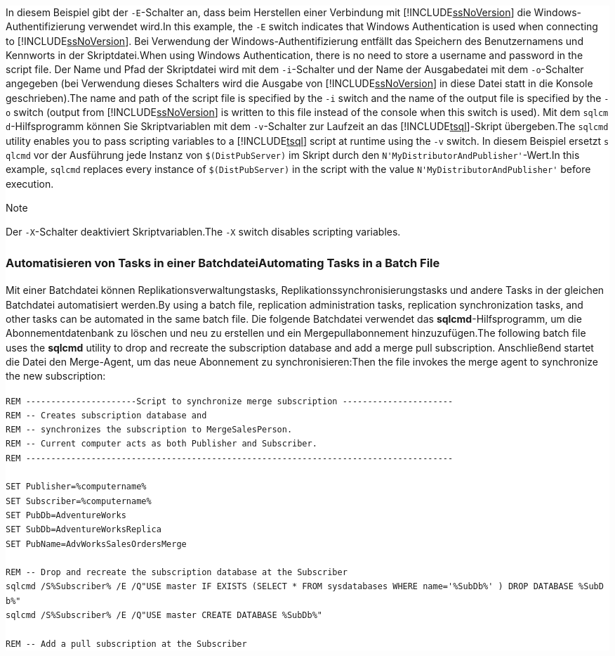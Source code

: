  <span data-ttu-id="43a21-150">In diesem Beispiel gibt der `-E`-Schalter an, dass beim Herstellen einer Verbindung mit [!INCLUDE[ssNoVersion](../../../includes/ssnoversion-md.md)] die Windows-Authentifizierung verwendet wird.</span><span class="sxs-lookup"><span data-stu-id="43a21-150">In this example, the `-E` switch indicates that Windows Authentication is used when connecting to [!INCLUDE[ssNoVersion](../../../includes/ssnoversion-md.md)].</span></span> <span data-ttu-id="43a21-151">Bei Verwendung der Windows-Authentifizierung entfällt das Speichern des Benutzernamens und Kennworts in der Skriptdatei.</span><span class="sxs-lookup"><span data-stu-id="43a21-151">When using Windows Authentication, there is no need to store a username and password in the script file.</span></span> <span data-ttu-id="43a21-152">Der Name und Pfad der Skriptdatei wird mit dem `-i`-Schalter und der Name der Ausgabedatei mit dem `-o`-Schalter angegeben (bei Verwendung dieses Schalters wird die Ausgabe von [!INCLUDE[ssNoVersion](../../../includes/ssnoversion-md.md)] in diese Datei statt in die Konsole geschrieben).</span><span class="sxs-lookup"><span data-stu-id="43a21-152">The name and path of the script file is specified by the `-i` switch and the name of the output file is specified by the `-o` switch (output from [!INCLUDE[ssNoVersion](../../../includes/ssnoversion-md.md)] is written to this file instead of the console when this switch is used).</span></span> <span data-ttu-id="43a21-153">Mit dem `sqlcmd`-Hilfsprogramm können Sie Skriptvariablen mit dem `-v`-Schalter zur Laufzeit an das [!INCLUDE[tsql](../../../includes/tsql-md.md)]-Skript übergeben.</span><span class="sxs-lookup"><span data-stu-id="43a21-153">The `sqlcmd` utility enables you to pass scripting variables to a [!INCLUDE[tsql](../../../includes/tsql-md.md)] script at runtime using the `-v` switch.</span></span> <span data-ttu-id="43a21-154">In diesem Beispiel ersetzt `sqlcmd` vor der Ausführung jede Instanz von `$(DistPubServer)` im Skript durch den `N'MyDistributorAndPublisher'`-Wert.</span><span class="sxs-lookup"><span data-stu-id="43a21-154">In this example, `sqlcmd` replaces every instance of `$(DistPubServer)` in the script with the value `N'MyDistributorAndPublisher'` before execution.</span></span>  
  
> [!NOTE]  
>  <span data-ttu-id="43a21-155">Der `-X`-Schalter deaktiviert Skriptvariablen.</span><span class="sxs-lookup"><span data-stu-id="43a21-155">The `-X` switch disables scripting variables.</span></span>  
  
### <a name="automating-tasks-in-a-batch-file"></a><span data-ttu-id="43a21-156">Automatisieren von Tasks in einer Batchdatei</span><span class="sxs-lookup"><span data-stu-id="43a21-156">Automating Tasks in a Batch File</span></span>  
 <span data-ttu-id="43a21-157">Mit einer Batchdatei können Replikationsverwaltungstasks, Replikationssynchronisierungstasks und andere Tasks in der gleichen Batchdatei automatisiert werden.</span><span class="sxs-lookup"><span data-stu-id="43a21-157">By using a batch file, replication administration tasks, replication synchronization tasks, and other tasks can be automated in the same batch file.</span></span> <span data-ttu-id="43a21-158">Die folgende Batchdatei verwendet das **sqlcmd**-Hilfsprogramm, um die Abonnementdatenbank zu löschen und neu zu erstellen und ein Mergepullabonnement hinzuzufügen.</span><span class="sxs-lookup"><span data-stu-id="43a21-158">The following batch file uses the **sqlcmd** utility to drop and recreate the subscription database and add a merge pull subscription.</span></span> <span data-ttu-id="43a21-159">Anschließend startet die Datei den Merge-Agent, um das neue Abonnement zu synchronisieren:</span><span class="sxs-lookup"><span data-stu-id="43a21-159">Then the file invokes the merge agent to synchronize the new subscription:</span></span>  
  
```  
REM ----------------------Script to synchronize merge subscription ----------------------  
REM -- Creates subscription database and   
REM -- synchronizes the subscription to MergeSalesPerson.  
REM -- Current computer acts as both Publisher and Subscriber.  
REM -------------------------------------------------------------------------------------  
  
SET Publisher=%computername%  
SET Subscriber=%computername%  
SET PubDb=AdventureWorks  
SET SubDb=AdventureWorksReplica  
SET PubName=AdvWorksSalesOrdersMerge  
  
REM -- Drop and recreate the subscription database at the Subscriber  
sqlcmd /S%Subscriber% /E /Q"USE master IF EXISTS (SELECT * FROM sysdatabases WHERE name='%SubDb%' ) DROP DATABASE %SubDb%"  
sqlcmd /S%Subscriber% /E /Q"USE master CREATE DATABASE %SubDb%"  
  
REM -- Add a pull subscription at the Subscriber  
```